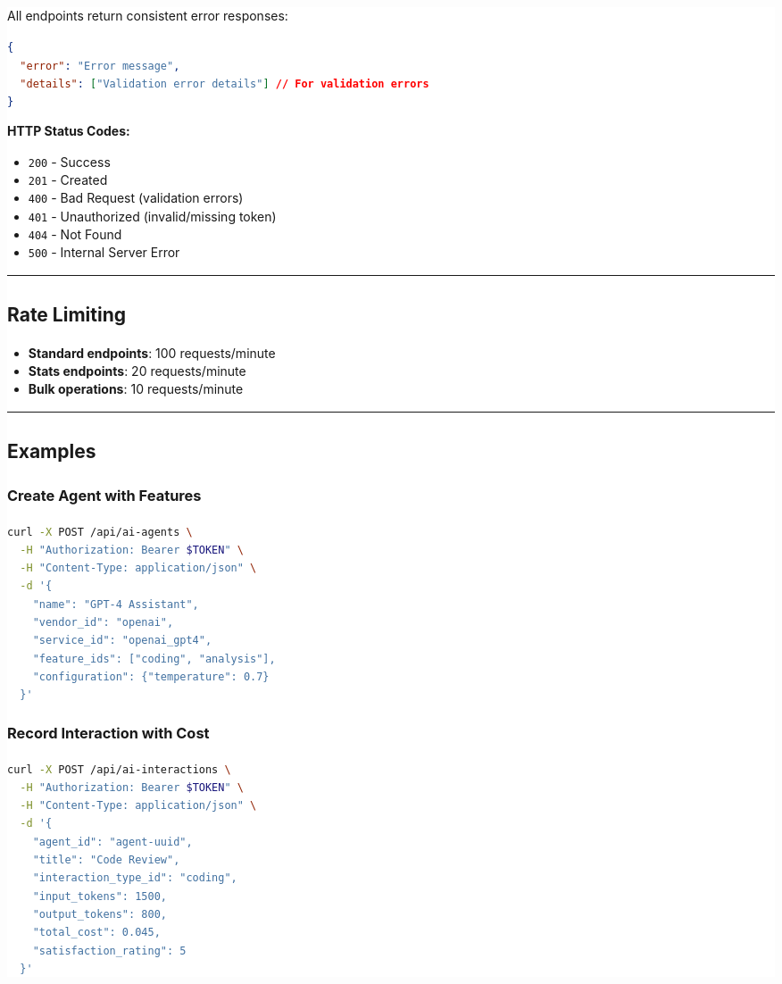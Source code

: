 All endpoints return consistent error responses:

```json
{
  "error": "Error message",
  "details": ["Validation error details"] // For validation errors
}
```

**HTTP Status Codes:**
- `200` - Success
- `201` - Created
- `400` - Bad Request (validation errors)
- `401` - Unauthorized (invalid/missing token)
- `404` - Not Found
- `500` - Internal Server Error

---

## Rate Limiting

- **Standard endpoints**: 100 requests/minute
- **Stats endpoints**: 20 requests/minute
- **Bulk operations**: 10 requests/minute

---

## Examples

### Create Agent with Features
```bash
curl -X POST /api/ai-agents \
  -H "Authorization: Bearer $TOKEN" \
  -H "Content-Type: application/json" \
  -d '{
    "name": "GPT-4 Assistant",
    "vendor_id": "openai",
    "service_id": "openai_gpt4",
    "feature_ids": ["coding", "analysis"],
    "configuration": {"temperature": 0.7}
  }'
```

### Record Interaction with Cost
```bash
curl -X POST /api/ai-interactions \
  -H "Authorization: Bearer $TOKEN" \
  -H "Content-Type: application/json" \
  -d '{
    "agent_id": "agent-uuid",
    "title": "Code Review",
    "interaction_type_id": "coding",
    "input_tokens": 1500,
    "output_tokens": 800,
    "total_cost": 0.045,
    "satisfaction_rating": 5
  }'
```
